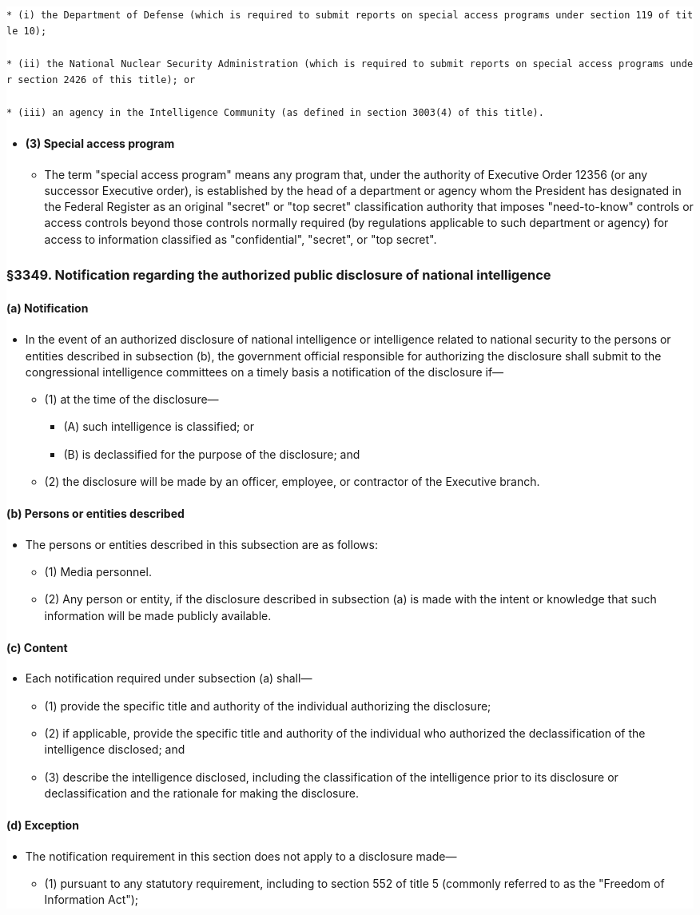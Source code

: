     * (i) the Department of Defense (which is required to submit reports on special access programs under section 119 of title 10);

    * (ii) the National Nuclear Security Administration (which is required to submit reports on special access programs under section 2426 of this title); or

    * (iii) an agency in the Intelligence Community (as defined in section 3003(4) of this title).

* #### (3) Special access program
  * The term "special access program" means any program that, under the authority of Executive Order 12356 (or any successor Executive order), is established by the head of a department or agency whom the President has designated in the Federal Register as an original "secret" or "top secret" classification authority that imposes "need-to-know" controls or access controls beyond those controls normally required (by regulations applicable to such department or agency) for access to information classified as "confidential", "secret", or "top secret".

### §3349. Notification regarding the authorized public disclosure of national intelligence
#### (a) Notification
* In the event of an authorized disclosure of national intelligence or intelligence related to national security to the persons or entities described in subsection (b), the government official responsible for authorizing the disclosure shall submit to the congressional intelligence committees on a timely basis a notification of the disclosure if—

  * (1) at the time of the disclosure—

    * (A) such intelligence is classified; or

    * (B) is declassified for the purpose of the disclosure; and


  * (2) the disclosure will be made by an officer, employee, or contractor of the Executive branch.

#### (b) Persons or entities described
* The persons or entities described in this subsection are as follows:

  * (1) Media personnel.

  * (2) Any person or entity, if the disclosure described in subsection (a) is made with the intent or knowledge that such information will be made publicly available.

#### (c) Content
* Each notification required under subsection (a) shall—

  * (1) provide the specific title and authority of the individual authorizing the disclosure;

  * (2) if applicable, provide the specific title and authority of the individual who authorized the declassification of the intelligence disclosed; and

  * (3) describe the intelligence disclosed, including the classification of the intelligence prior to its disclosure or declassification and the rationale for making the disclosure.

#### (d) Exception
* The notification requirement in this section does not apply to a disclosure made—

  * (1) pursuant to any statutory requirement, including to section 552 of title 5 (commonly referred to as the "Freedom of Information Act");
